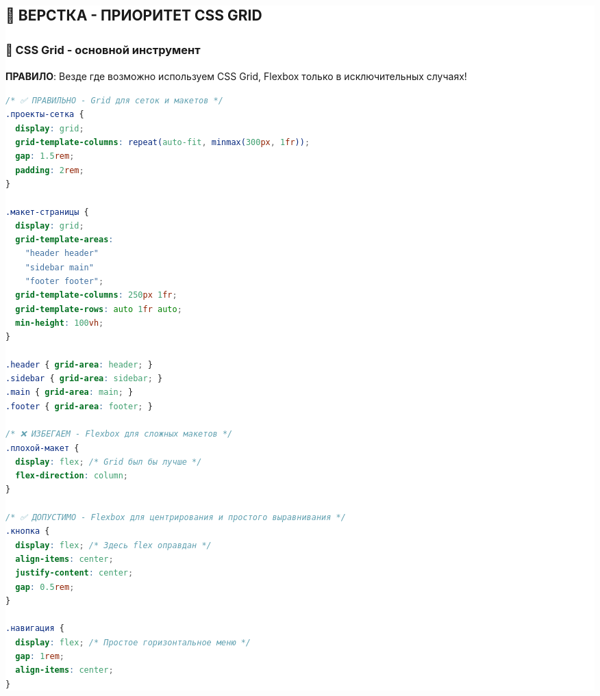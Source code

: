 
## 🎨 ВЕРСТКА - ПРИОРИТЕТ CSS GRID

### 🥇 CSS Grid - основной инструмент
**ПРАВИЛО**: Везде где возможно используем CSS Grid, Flexbox только в исключительных случаях!

```css
/* ✅ ПРАВИЛЬНО - Grid для сеток и макетов */
.проекты-сетка {
  display: grid;
  grid-template-columns: repeat(auto-fit, minmax(300px, 1fr));
  gap: 1.5rem;
  padding: 2rem;
}

.макет-страницы {
  display: grid;
  grid-template-areas: 
    "header header"
    "sidebar main"
    "footer footer";
  grid-template-columns: 250px 1fr;
  grid-template-rows: auto 1fr auto;
  min-height: 100vh;
}

.header { grid-area: header; }
.sidebar { grid-area: sidebar; }  
.main { grid-area: main; }
.footer { grid-area: footer; }

/* ❌ ИЗБЕГАЕМ - Flexbox для сложных макетов */
.плохой-макет {
  display: flex; /* Grid был бы лучше */
  flex-direction: column;
}

/* ✅ ДОПУСТИМО - Flexbox для центрирования и простого выравнивания */
.кнопка {
  display: flex; /* Здесь flex оправдан */
  align-items: center;
  justify-content: center;
  gap: 0.5rem;
}

.навигация {
  display: flex; /* Простое горизонтальное меню */
  gap: 1rem;
  align-items: center;
}
```
